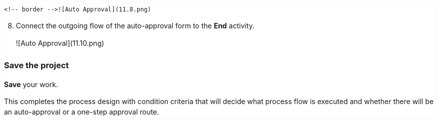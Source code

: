     <!-- border -->![Auto Approval](11.8.png)

8. Connect the outgoing flow of the auto-approval form to the **End** activity.

    <!-- border -->![Auto Approval](11.10.png)

### Save the project    

 **Save** your work.

 This completes the process design with condition criteria that will decide what process flow is executed and whether there will be an auto-approval or a one-step approval route.
